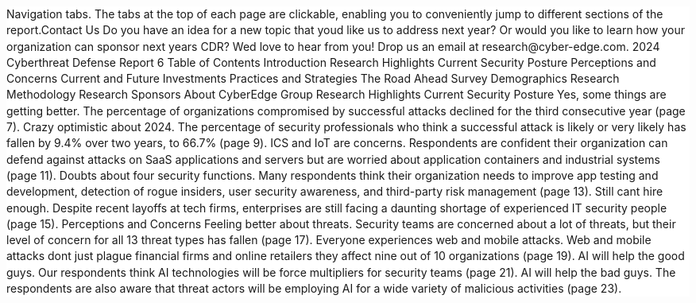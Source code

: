 Navigation tabs. The tabs at the top of each page are 
clickable, enabling you to conveniently jump to different 
sections of the report.Contact Us
Do you have an idea for a new topic that youd like us to address 
next year? Or would you like to learn how your organization can 
sponsor next years CDR? Wed love to hear from you! Drop us an 
email at research@cyber\-edge.com.
2024 Cyberthreat Defense Report
6
Table 
of Contents
 Introduction
Research 
Highlights
Current
Security Posture
Perceptions
and Concerns
Current and Future 
Investments
Practices and 
 Strategies
The 
Road Ahead
Survey 
Demographics
Research 
Methodology
Research 
Sponsors
About 
CyberEdge Group
Research Highlights
Current Security Posture
 Yes, some things are getting better. The percentage of 
organizations compromised by successful attacks declined 
for the third consecutive year (page 7\).
 Crazy optimistic about 2024\. The percentage of security 
professionals who think a successful attack is likely or very 
likely has fallen by 9\.4% over two years, to 66\.7% (page 9\).
 ICS and IoT are concerns. Respondents are confident their 
organization can defend against attacks on SaaS applications 
and servers but are worried about application containers and 
industrial systems (page 11\).
 Doubts about four security functions. Many respondents 
think their organization needs to improve app testing and 
development, detection of rogue insiders, user security 
awareness, and third\-party risk management (page 13\).
 Still cant hire enough. Despite recent layoffs at tech firms, 
enterprises are still facing a daunting shortage of experienced 
IT security people (page 15\).
Perceptions and Concerns
 Feeling better about threats. Security teams are concerned 
about a lot of threats, but their level of concern for all 13 threat 
types has fallen (page 17\).
 Everyone experiences web and mobile attacks. Web and 
mobile attacks dont just plague financial firms and online 
retailers they affect nine out of 10 organizations (page 19\).
 AI will help the good guys. Our respondents think AI 
technologies will be force multipliers for security teams 
(page 21\).
 AI will help the bad guys. The respondents are also aware 
that threat actors will be employing AI for a wide variety of 
malicious activities (page 23\).